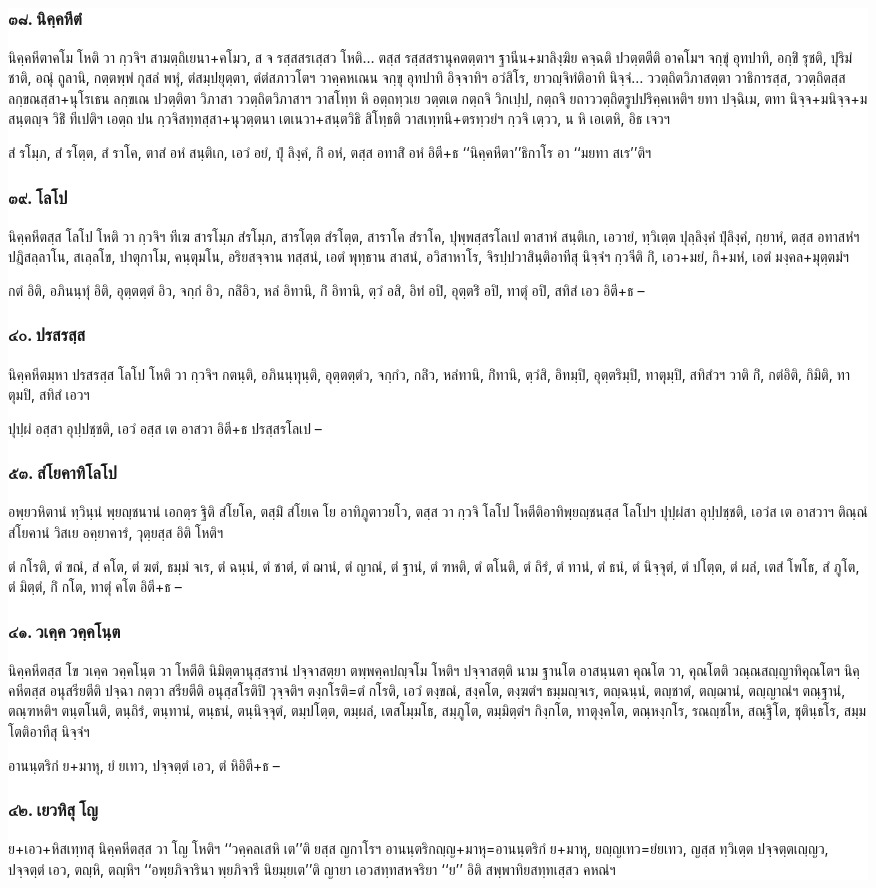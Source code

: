 
<h3>๓๘. นิคฺคหีตํ</h3>
<p>นิคฺคหีตาคโม โหติ วา กฺวจิฯ สามตฺถิเยนา+คโมว, ส จ รสฺสสรเสฺสว โหติ… ตสฺส รสฺสสรานุคตตฺตาฯ ฐานีน+มาลิงฺฆิย คจฺฉติ ปวตฺตตีติ อาคโมฯ จกฺขุํ อุทปาทิ, อกฺขิํ  รุชติ, ปุริมํ ชาติ, อณุํ ถูลานิ, กตฺตพฺพํ กุสลํ พหุํ, ตํสมฺปยุตฺตา, ตํตํสภาวโตฯ วาคฺคหเณน จกฺขุ อุทปาทิ อิจฺจาทิฯ อวํสิโร, ยาวญฺจิทํติอาทิ นิจฺจํ… ววตฺถิตวิภาสตฺตา วาธิการสฺส, ววตฺถิตสฺส ลกฺขณสฺสา+นุโรเธน ลกฺขเณ ปวตฺติตา วิภาสา ววตฺถิตวิภาสาฯ วาสโทฺท หิ อตฺถทฺวเย วตฺตเต กตฺถจิ วิกเปฺป, กตฺถจิ ยถาววตฺถิตรูปปริคฺคเหติฯ ยทา ปจฺฉิเม, ตทา นิจฺจ+มนิจฺจ+มสนฺตญฺจ วิธิํ ทีเปติฯ เอตฺถ ปน กฺวจิสทฺทสฺสา+นุวตฺตนา เตเนวา+สนฺตวิธิ สิโทฺธติ วาสเทฺทนิ+ตรทฺวยํฯ กฺวจิ เตฺวว, น หิ เอเตหิ, อิธ เจวฯ</p>


<p>สํ รโมฺภ, สํ รโตฺต, สํ ราโค, ตาสํ อหํ สนฺติเก, เอวํ อยํ, ปุํ ลิงฺคํ, กิํ อหํ, ตสฺส อทาสิํ อหํ อิตี+ธ ‘‘นิคฺคหีตา’’ธิกาโร อา ‘‘มยทา สเร’’ติฯ</p>


<h3>๓๙. โลโป</h3>
<p>นิคฺคหีตสฺส โลโป โหติ วา กฺวจิฯ ทีเฆ สารโมฺภ สํรโมฺภ, สารโตฺต สํรโตฺต, สาราโค สํราโค, ปุพฺพสฺสรโลเป ตาสาหํ สนฺติเก, เอวายํ, ทฺวิเตฺต ปุลฺลิงฺคํ ปุํลิงฺคํ, กฺยาหํ, ตสฺส อทาสหํฯ ปฎิสลฺลาโน, สเลฺลโข, ปาตุกาโม, คนฺตุมโน, อริยสจฺจาน ทสฺสนํ, เอตํ พุทฺธาน สาสนํ, อวิสาหาโร, จิรปฺปวาสินฺติอาทีสุ นิจฺจํฯ กฺวจีติ กิํ, เอว+มยํ, กิ+มหํ, เอตํ มงฺคล+มุตฺตมํฯ</p>


<p>กตํ อิติ, อภินนฺทุํ อิติ, อุตฺตตฺตํ อิว, จกฺกํ อิว, กลิํอิว, หลํ อิทานิ, กิํ อิทานิ, ตฺวํ อสิ, อิทํ อปิ, อุตฺตริํ อปิ, ทาตุํ อปิ, สทิสํ เอว อิตี+ธ –</p>


<h3>๔๐. ปรสรสฺส</h3>
<p>นิคฺคหีตมฺหา  ปรสรสฺส โลโป โหติ วา กฺวจิฯ กตนฺติ, อภินนฺทุนฺติ, อุตฺตตฺตํว, จกฺกํว, กลิํว, หลํทานิ, กิํทานิ, ตฺวํสิ, อิทมฺปิ, อุตฺตริมฺปิ, ทาตุมฺปิ, สทิสํวฯ วาติ กิํ, กตํอิติ, กิมิติ, ทาตุมปิ, สทิสํ เอวฯ</p>


<p>ปุปฺผํ อสฺสา อุปฺปชฺชติ, เอวํ อสฺส เต อาสวา อิตี+ธ ปรสฺสรโลเป –</p>


<h3>๕๓. สํโยคาทิโลโป</h3>
<p>อพฺยวหิตานํ ทฺวินฺนํ พฺยญฺชนานํ เอกตฺร ฐิติ สํโยโค, ตสฺมิํ สํโยเค โย อาทิภูตาวยโว, ตสฺส วา กฺวจิ โลโป โหตีติอาทิพฺยญฺชนสฺส โลโปฯ ปุปฺผํสา อุปฺปชฺชติ, เอวํส เต อาสวาฯ ติณฺณํ สํโยคานํ วิสเย อคฺยาคารํ, วุตฺยสฺส อิติ โหติฯ</p>


<p>ตํ กโรติ, ตํ ขณํ, สํ คโต, ตํ ฆตํ, ธมฺมํ จเร, ตํ ฉนฺนํ, ตํ ชาตํ, ตํ ฌานํ, ตํ ญาณํ, ตํ ฐานํ, ตํ ฑหติ, ตํ ตโนติ, ตํ ถิรํ, ตํ ทานํ, ตํ ธนํ, ตํ นิจฺจุตํ, ตํ ปโตฺต, ตํ ผลํ, เตสํ โพโธ, สํ ภูโต, ตํ มิตฺตํ, กิํ กโต, ทาตุํ คโต อิตี+ธ –</p>


<h3>๔๑. วเคฺค วคฺคโนฺต</h3>
<p>นิคฺคหีตสฺส โข วเคฺค วคฺคโนฺต วา โหตีติ นิมิตฺตานุสฺสรานํ ปจฺจาสตฺยา ตพฺพคฺคปญฺจโม โหติฯ ปจฺจาสตฺติ นาม ฐานโต อาสนฺนตา คุณโต วา, คุณโตติ วณฺณสญฺญาทิคุณโตฯ นิคฺคหีตสฺส  อนุสรียตีติ ปจฺฉา กตฺวา สรียตีติ อนุสฺสโรติปิ วุจฺจติฯ ตงฺกโรติ=ตํ กโรติ, เอวํ ตงฺขณํ, สงฺคโต, ตงฺฆตํฯ ธมฺมญฺจเร, ตญฺฉนฺนํ, ตญฺชาตํ, ตญฺฌานํ, ตญฺญาณํฯ ตณฺฐานํ, ตณฺฑหติฯ ตนฺตโนติ, ตนฺถิรํ, ตนฺทานํ, ตนฺธนํ, ตนฺนิจฺจุตํ, ตมฺปโตฺต, ตมฺผลํ, เตสโมฺมโธ, สมฺภูโต, ตมฺมิตฺตํฯ กิงฺกโต, ทาตุงฺคโต, ตณฺหงฺกโร, รณญฺชโห, สณฺฐิโต, ชุตินฺธโร, สมฺมโตติอาทีสุ นิจฺจํฯ</p>


<p>อานนฺตริกํ ย+มาหุ, ยํ ยเทว, ปจฺจตฺตํ เอว, ตํ หิอิตี+ธ –</p>


<h3>๔๒. เยวหิสุ โญ</h3>
<p>ย+เอว+หิสเทฺทสุ นิคฺคหีตสฺส วา โญ โหติฯ ‘‘วคฺคลเสหิ เต’’ติ ยสฺส ญกาโรฯ อานนฺตริกญฺญ+มาหุ=อานนฺตริกํ ย+มาหุ, ยญฺญเทว=ยํยเทว, ญสฺส ทฺวิเตฺต ปจฺจตฺตเญฺญว, ปจฺจตฺตํ เอว, ตญฺหิ, ตญฺหิฯ ‘‘อพฺยภิจารินา พฺยภิจารี นิยมฺยเต’’ติ ญายา เอวสทฺทสหจริยา ‘‘ย’’ อิติ สพฺพาทิยสทฺทเสฺสว คหณํฯ</p>
